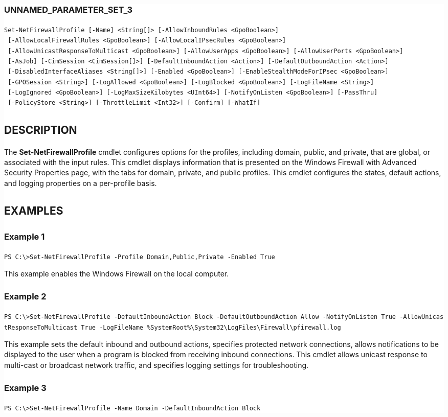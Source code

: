 ### UNNAMED_PARAMETER_SET_3
```
Set-NetFirewallProfile [-Name] <String[]> [-AllowInboundRules <GpoBoolean>]
 [-AllowLocalFirewallRules <GpoBoolean>] [-AllowLocalIPsecRules <GpoBoolean>]
 [-AllowUnicastResponseToMulticast <GpoBoolean>] [-AllowUserApps <GpoBoolean>] [-AllowUserPorts <GpoBoolean>]
 [-AsJob] [-CimSession <CimSession[]>] [-DefaultInboundAction <Action>] [-DefaultOutboundAction <Action>]
 [-DisabledInterfaceAliases <String[]>] [-Enabled <GpoBoolean>] [-EnableStealthModeForIPsec <GpoBoolean>]
 [-GPOSession <String>] [-LogAllowed <GpoBoolean>] [-LogBlocked <GpoBoolean>] [-LogFileName <String>]
 [-LogIgnored <GpoBoolean>] [-LogMaxSizeKilobytes <UInt64>] [-NotifyOnListen <GpoBoolean>] [-PassThru]
 [-PolicyStore <String>] [-ThrottleLimit <Int32>] [-Confirm] [-WhatIf]
```

## DESCRIPTION
The **Set-NetFirewallProfile** cmdlet configures options for the profiles, including domain, public, and private, that are global, or associated with the input rules.
This cmdlet displays information that is presented on the Windows Firewall with Advanced Security Properties page, with the tabs for domain, private, and public profiles.
This cmdlet configures the states, default actions, and logging properties on a per-profile basis.

## EXAMPLES

### Example 1
```
PS C:\>Set-NetFirewallProfile -Profile Domain,Public,Private -Enabled True
```

This example enables the Windows Firewall on the local computer.

### Example 2
```
PS C:\>Set-NetFirewallProfile -DefaultInboundAction Block -DefaultOutboundAction Allow -NotifyOnListen True -AllowUnicastResponseToMulticast True -LogFileName %SystemRoot%\System32\LogFiles\Firewall\pfirewall.log
```

This example sets the default inbound and outbound actions, specifies protected network connections, allows notifications to be displayed to the user when a program is blocked from receiving inbound connections.
This cmdlet allows unicast response to multi-cast or broadcast network traffic, and specifies logging settings for troubleshooting.

### Example 3
```
PS C:\>Set-NetFirewallProfile -Name Domain -DefaultInboundAction Block
```
